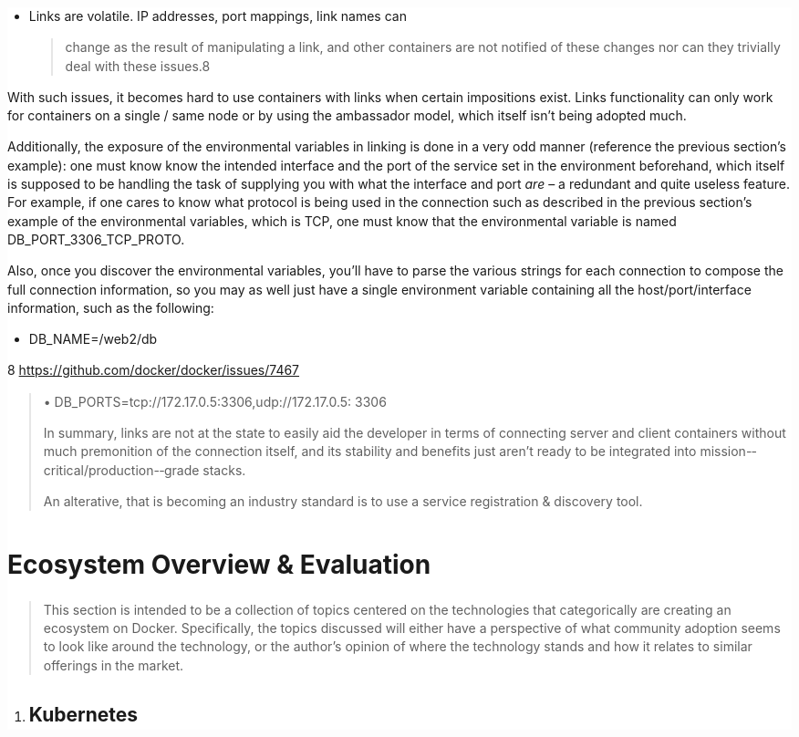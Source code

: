 -   Links are volatile. IP addresses, port mappings, link names can
    > change as the result of manipulating a link, and other containers
    > are not notified of these changes nor can they trivially deal with
    > these issues.8

With such issues, it becomes hard to use containers with links when
certain impositions exist. Links functionality can only work for
containers on a single / same node or by using the ambassador model,
which itself isn’t being adopted much.

Additionally, the exposure of the environmental variables in linking is
done in a very odd manner (reference the previous section’s example):
one must know know the intended interface and the port of the service
set in the environment beforehand, which itself is supposed to be
handling the task of supplying you with what the interface and port
*are* – a redundant and quite useless feature. For example, if one cares
to know what protocol is being used in the connection such as described
in the previous section’s example of the environmental variables, which
is TCP, one must know that the environmental variable is named
DB\_PORT\_3306\_TCP\_PROTO.

Also, once you discover the environmental variables, you’ll have to
parse the various strings for each connection to compose the full
connection information, so you may as well just have a single
environment variable containing all the host/port/interface information,
such as the following:

-   DB\_NAME=/web2/db

8 https://github.com/docker/docker/issues/7467

> • DB\_PORTS=tcp://172.17.0.5:3306,udp://172.17.0.5: 3306
>
> In summary, links are not at the state to easily aid the developer in
> terms of connecting server and client containers without much
> premonition of the connection itself, and its stability and benefits
> just aren’t ready to be integrated into
> mission-­‐critical/production-­‐grade stacks.
>
> An alterative, that is becoming an industry standard is to use a
> service registration & discovery tool.

Ecosystem Overview & Evaluation
===============================

> This section is intended to be a collection of topics centered on the
> technologies that categorically are creating an ecosystem on Docker.
> Specifically, the topics discussed will either have a perspective of
> what community adoption seems to look like around the technology, or
> the author’s opinion of where the technology stands and how it relates
> to similar offerings in the market.

1.  Kubernetes
    ----------
